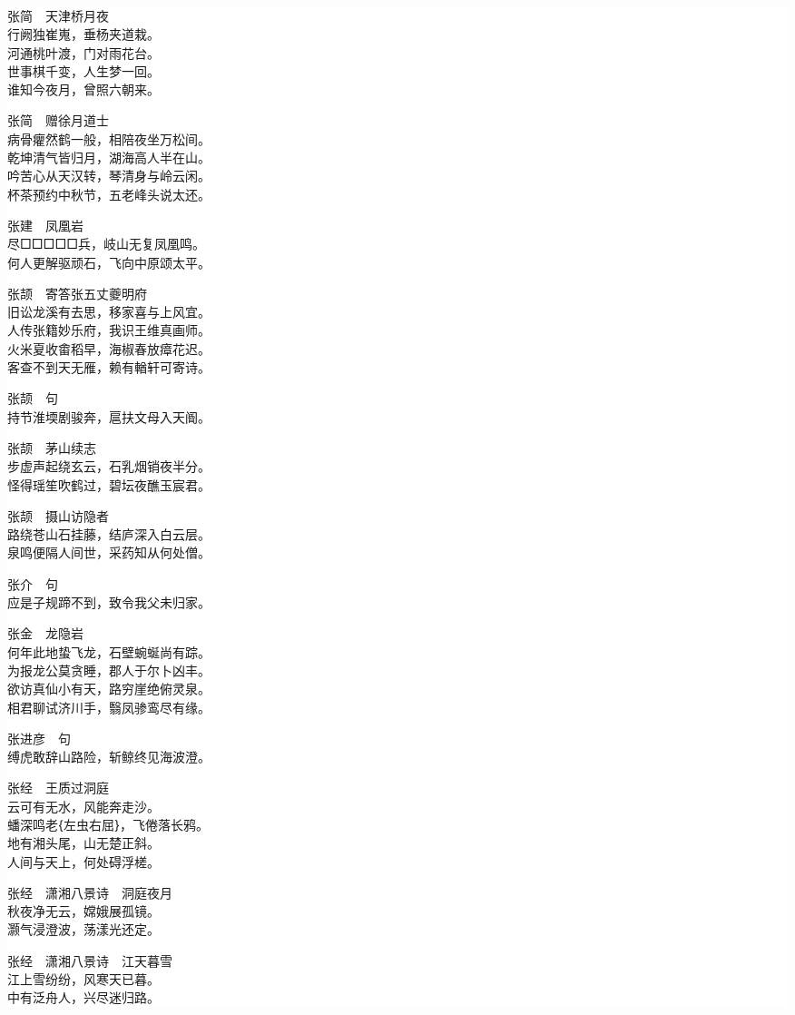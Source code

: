 张简　天津桥月夜  
行阙独崔嵬，垂杨夹道栽。  
河通桃叶渡，门对雨花台。  
世事棋千变，人生梦一回。  
谁知今夜月，曾照六朝来。  

张简　赠徐月道士  
病骨癯然鹤一般，相陪夜坐万松间。  
乾坤清气皆归月，湖海高人半在山。  
吟苦心从天汉转，琴清身与岭云闲。  
杯茶预约中秋节，五老峰头说太还。  

张建　凤凰岩  
尽□□□□□兵，岐山无复凤凰鸣。  
何人更解驱顽石，飞向中原颂太平。  

张颉　寄答张五丈夔明府  
旧讼龙溪有去思，移家喜与上风宜。  
人传张籍妙乐府，我识王维真画师。  
火米夏收畬稻早，海椒春放瘴花迟。  
客查不到天无雁，赖有輶轩可寄诗。  

张颉　句  
持节淮堧剧骏奔，扈扶文母入天阍。  

张颉　茅山续志  
步虚声起绕玄云，石乳烟销夜半分。  
怪得瑶笙吹鹤过，碧坛夜醮玉宸君。  

张颉　摄山访隐者  
路绕苍山石挂藤，结庐深入白云层。  
泉鸣便隔人间世，采药知从何处僧。  

张介　句  
应是子规蹄不到，致令我父未归家。  

张金　龙隐岩  
何年此地蛰飞龙，石壁蜿蜒尚有踪。  
为报龙公莫贪睡，郡人于尔卜凶丰。  
欲访真仙小有天，路穷崖绝俯灵泉。  
相君聊试济川手，翳凤骖鸾尽有缘。  

张进彦　句  
缚虎敢辞山路险，斩鲸终见海波澄。  

张经　王质过洞庭  
云可有无水，风能奔走沙。  
蟠深鸣老{左虫右屈}，飞倦落长鸦。  
地有湘头尾，山无楚正斜。  
人间与天上，何处碍浮槎。  

张经　潇湘八景诗　洞庭夜月  
秋夜净无云，嫦娥展孤镜。  
灏气浸澄波，荡漾光还定。  

张经　潇湘八景诗　江天暮雪  
江上雪纷纷，风寒天已暮。  
中有泛舟人，兴尽迷归路。  

